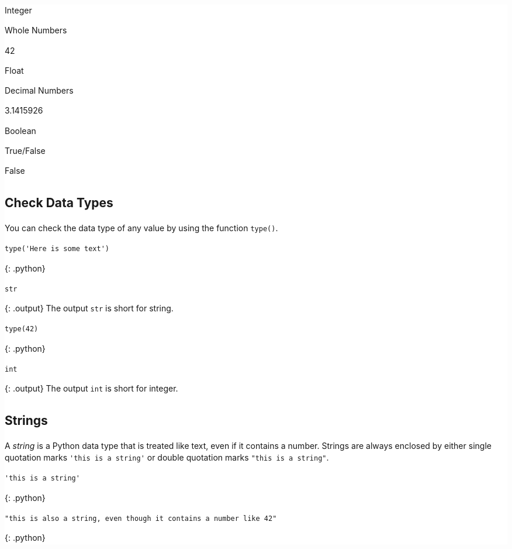 <td><p>Integer</p></td>
<td><p>Whole Numbers</p></td>
<td><p>42</p></td>
</tr>
<tr class="row-even">
<td><p>Float</p></td>
<td><p>Decimal Numbers</p></td>
<td><p>3.1415926</p></td>
</tr>
<tr class="row-odd">
<td><p>Boolean</p></td>
<td><p>True/False</p></td>
<td><p>False</p></td>
</tr>
</tbody>
</table>

## Check Data Types

You can check the data type of any value by using the function `type()`.

~~~
type('Here is some text')
~~~
{: .python}
~~~
str
~~~
{: .output}
The output `str` is short for string.
~~~
type(42)
~~~
{: .python}
~~~
int
~~~
{: .output}
The output `int` is short for integer.
## Strings

A _string_ is a Python data type that is treated like text, even if it contains a number. Strings are always enclosed by either single quotation marks `'this is a string'` or double quotation marks `"this is a string"`.

~~~
'this is a string'
~~~
{: .python}

~~~
"this is also a string, even though it contains a number like 42"
~~~
{: .python}
